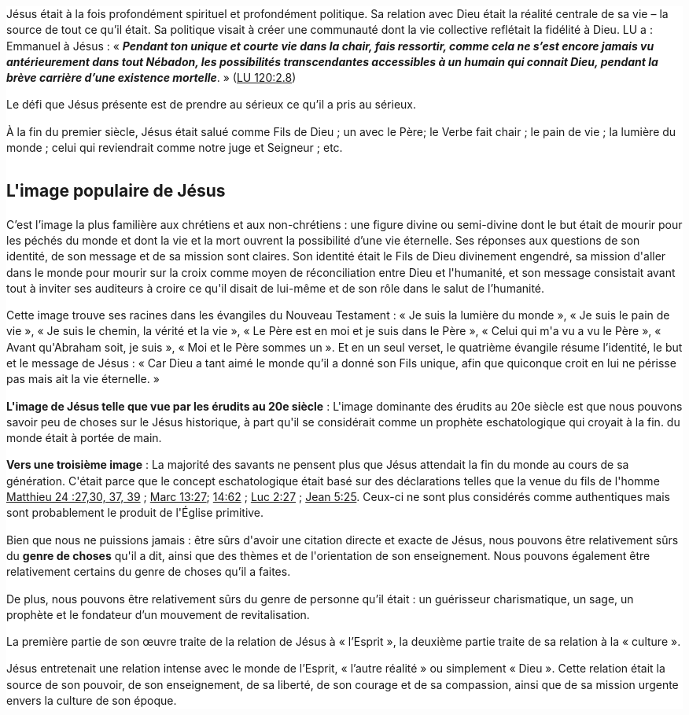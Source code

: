 Jésus était à la fois profondément spirituel et profondément politique. Sa relation avec Dieu était la réalité centrale de sa vie – la source de tout ce qu’il était. Sa politique visait à créer une communauté dont la vie collective reflétait la fidélité à Dieu. LU a : Emmanuel à Jésus : « ***Pendant ton unique et courte vie dans la chair, fais ressortir, comme cela ne s’est encore jamais vu antérieurement dans tout Nébadon, les possibilités transcendantes accessibles à un humain qui connait Dieu, pendant la brève carrière d’une existence mortelle***. » (<a id="a69_560"></a>[LU 120:2.8](/fr/The_Urantia_Book/120#p2_8))

Le défi que Jésus présente est de prendre au sérieux ce qu’il a pris au sérieux.

À la fin du premier siècle, Jésus était salué comme Fils de Dieu ; un avec le Père; le Verbe fait chair ; le pain de vie ; la lumière du monde ; celui qui reviendrait comme notre juge et Seigneur ; etc.

## L'image populaire de Jésus

C’est l’image la plus familière aux chrétiens et aux non-chrétiens : une figure divine ou semi-divine dont le but était de mourir pour les péchés du monde et dont la vie et la mort ouvrent la possibilité d’une vie éternelle. Ses réponses aux questions de son identité, de son message et de sa mission sont claires. Son identité était le Fils de Dieu divinement engendré, sa mission d'aller dans le monde pour mourir sur la croix comme moyen de réconciliation entre Dieu et l'humanité, et son message consistait avant tout à inviter ses auditeurs à croire ce qu'il disait de lui-même et de son rôle dans le salut de l’humanité.

Cette image trouve ses racines dans les évangiles du Nouveau Testament : « Je suis la lumière du monde », « Je suis le pain de vie », « Je suis le chemin, la vérité et la vie », « Le Père est en moi et je suis dans le Père », « Celui qui m'a vu a vu le Père », « Avant qu'Abraham soit, je suis », « Moi et le Père sommes un ». Et en un seul verset, le quatrième évangile résume l’identité, le but et le message de Jésus : « Car Dieu a tant aimé le monde qu’il a donné son Fils unique, afin que quiconque croit en lui ne périsse pas mais ait la vie éternelle. »

**L'image de Jésus telle que vue par les érudits au 20e siècle** : L'image dominante des érudits au 20e siècle est que nous pouvons savoir peu de choses sur le Jésus historique, à part qu'il se considérait comme un prophète eschatologique qui croyait à la fin. du monde était à portée de main.

**Vers une troisième image** : La majorité des savants ne pensent plus que Jésus attendait la fin du monde au cours de sa génération. C'était parce que le concept eschatologique était basé sur des déclarations telles que la venue du fils de l'homme [Matthieu 24 :27,30, 37, 39](/fr/Bible/Matthew/24#v27) ; [Marc 13:27](/fr/Bible/Mark/13#v27); [14:62](/fr/Bible/Mark/14#v62) ; [Luc 2:27](/fr/Bible/Luke/2#v27) ; [Jean 5:25](/fr/Bible/John/5#v25). Ceux-ci ne sont plus considérés comme authentiques mais sont probablement le produit de l'Église primitive.

Bien que nous ne puissions jamais : être sûrs d'avoir une citation directe et exacte de Jésus, nous pouvons être relativement sûrs du **genre de choses** qu'il a dit, ainsi que des thèmes et de l'orientation de son enseignement. Nous pouvons également être relativement certains du genre de choses qu’il a faites.

De plus, nous pouvons être relativement sûrs du genre de personne qu’il était : un guérisseur charismatique, un sage, un prophète et le fondateur d’un mouvement de revitalisation.

La première partie de son œuvre traite de la relation de Jésus à « l’Esprit », la deuxième partie traite de sa relation à la « culture ».

Jésus entretenait une relation intense avec le monde de l’Esprit, « l’autre réalité » ou simplement « Dieu ». Cette relation était la source de son pouvoir, de son enseignement, de sa liberté, de son courage et de sa compassion, ainsi que de sa mission urgente envers la culture de son époque.
